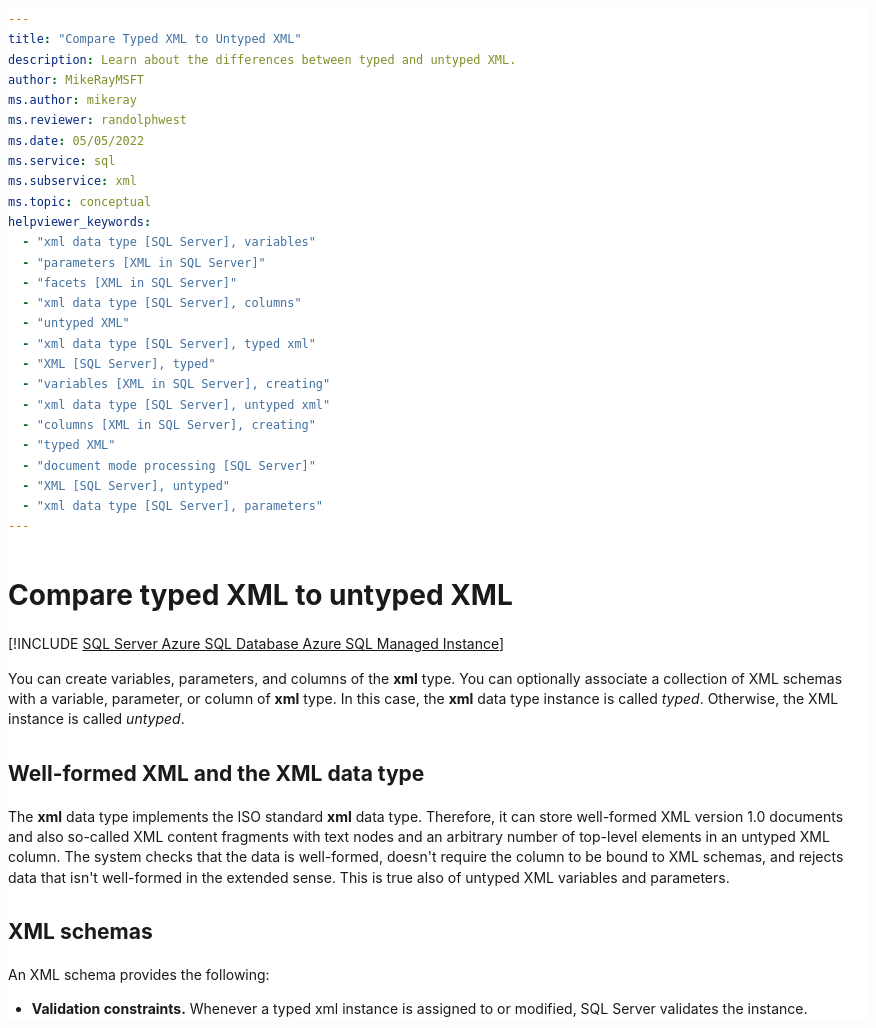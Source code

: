 ```yaml
---
title: "Compare Typed XML to Untyped XML"
description: Learn about the differences between typed and untyped XML.
author: MikeRayMSFT
ms.author: mikeray
ms.reviewer: randolphwest
ms.date: 05/05/2022
ms.service: sql
ms.subservice: xml
ms.topic: conceptual
helpviewer_keywords:
  - "xml data type [SQL Server], variables"
  - "parameters [XML in SQL Server]"
  - "facets [XML in SQL Server]"
  - "xml data type [SQL Server], columns"
  - "untyped XML"
  - "xml data type [SQL Server], typed xml"
  - "XML [SQL Server], typed"
  - "variables [XML in SQL Server], creating"
  - "xml data type [SQL Server], untyped xml"
  - "columns [XML in SQL Server], creating"
  - "typed XML"
  - "document mode processing [SQL Server]"
  - "XML [SQL Server], untyped"
  - "xml data type [SQL Server], parameters"
---
```

# Compare typed XML to untyped XML

[!INCLUDE [SQL Server Azure SQL Database Azure SQL Managed Instance](../../includes/applies-to-version/sql-asdb-asdbmi.md)]

You can create variables, parameters, and columns of the **xml** type. You can optionally associate a collection of XML schemas with a variable, parameter, or column of **xml** type. In this case, the **xml** data type instance is called *typed*. Otherwise, the XML instance is called *untyped*.

## Well-formed XML and the XML data type

The **xml** data type implements the ISO standard **xml** data type. Therefore, it can store well-formed XML version 1.0 documents and also so-called XML content fragments with text nodes and an arbitrary number of top-level elements in an untyped XML column. The system checks that the data is well-formed, doesn't require the column to be bound to XML schemas, and rejects data that isn't well-formed in the extended sense. This is true also of untyped XML variables and parameters.

## XML schemas

An XML schema provides the following:

- **Validation constraints.** Whenever a typed xml instance is assigned to or modified, SQL Server validates the instance.
